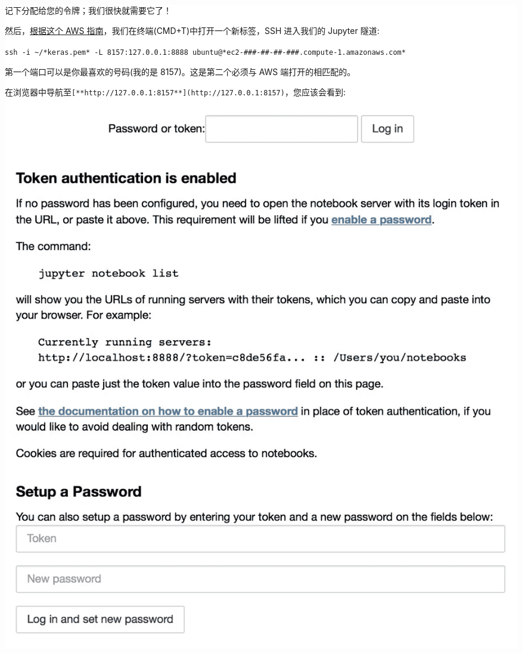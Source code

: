 记下分配给您的令牌；我们很快就需要它了！

然后，[根据这个 AWS 指南](https://docs.aws.amazon.com/dlami/latest/devguide/setup-jupyter-configure-client-mac.html)，我们在终端(CMD+T)中打开一个新标签，SSH 进入我们的 Jupyter 隧道:

```
ssh -i ~/*keras.pem* -L 8157:127.0.0.1:8888 ubuntu@*ec2-###-##-##-###.compute-1.amazonaws.com*
```

第一个端口可以是你最喜欢的号码(我的是 8157)。这是第二个必须与 AWS 端打开的相匹配的。

在浏览器中导航至`[**http://127.0.0.1:8157**](http://127.0.0.1:8157)`，您应该会看到:

![](img/878cce39ef8d7a81650de8361cb651c6.png)
